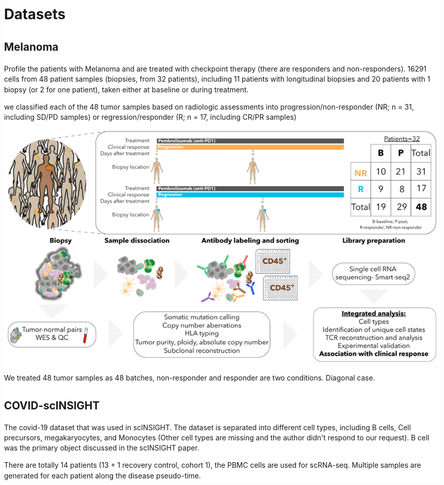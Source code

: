 # Datasets

## Melanoma
Profile the patients with Melanoma and are treated with checkpoint therapy (there are responders and non-responders). 16291 cells from 48 patient samples (biopsies, from 32 patients), including 11 patients with longitudinal biopsies and 20 patients with 1 biopsy (or 2 for one patient), taken either at baseline or during treatment.

we classified each of the 48 tumor samples based on radiologic assessments into progression/non-responder (NR; n = 31, including SD/PD samples) or regression/responder (R; n = 17, including CR/PR samples)

<img src = "./figures/melanoma.png" width = 900ptx>

We treated 48 tumor samples as 48 batches, non-responder and responder are two conditions. Diagonal case.


## COVID-scINSIGHT
The covid-19 dataset that was used in scINSIGHT. The dataset is separated into different cell types, including B cells, Cell precursors, megakaryocytes, and Monocytes (Other cell types are missing and the author didn't respond to our request). B cell was the primary object discussed in the scINSIGHT paper. 

There are totally 14 patients (13 + 1 recovery control, cohort 1), the PBMC cells are used for scRNA-seq. Multiple samples are generated for each patient along the disease pseudo-time.

